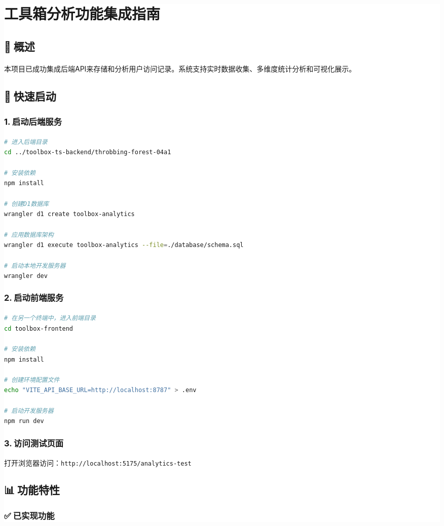 # 工具箱分析功能集成指南

## 🎯 概述

本项目已成功集成后端API来存储和分析用户访问记录。系统支持实时数据收集、多维度统计分析和可视化展示。

## 🚀 快速启动

### 1. 启动后端服务

```bash
# 进入后端目录
cd ../toolbox-ts-backend/throbbing-forest-04a1

# 安装依赖
npm install

# 创建D1数据库
wrangler d1 create toolbox-analytics

# 应用数据库架构
wrangler d1 execute toolbox-analytics --file=./database/schema.sql

# 启动本地开发服务器
wrangler dev
```

### 2. 启动前端服务

```bash
# 在另一个终端中，进入前端目录
cd toolbox-frontend

# 安装依赖
npm install

# 创建环境配置文件
echo "VITE_API_BASE_URL=http://localhost:8787" > .env

# 启动开发服务器
npm run dev
```

### 3. 访问测试页面

打开浏览器访问：`http://localhost:5175/analytics-test`

## 📊 功能特性

### ✅ 已实现功能
